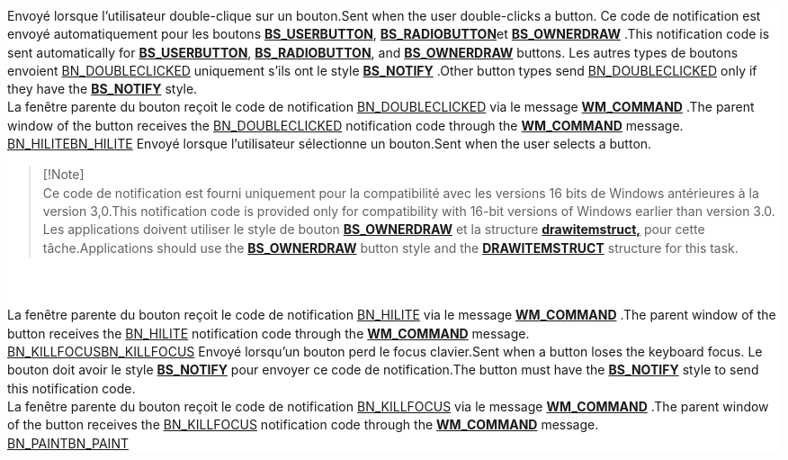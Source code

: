 <td><span data-ttu-id="c4d47-276">Envoyé lorsque l’utilisateur double-clique sur un bouton.</span><span class="sxs-lookup"><span data-stu-id="c4d47-276">Sent when the user double-clicks a button.</span></span> <span data-ttu-id="c4d47-277">Ce code de notification est envoyé automatiquement pour les boutons <a href="button-styles.md"><strong>BS_USERBUTTON</strong></a>, <a href="button-styles.md"><strong>BS_RADIOBUTTON</strong></a>et <a href="button-styles.md"><strong>BS_OWNERDRAW</strong></a> .</span><span class="sxs-lookup"><span data-stu-id="c4d47-277">This notification code is sent automatically for <a href="button-styles.md"><strong>BS_USERBUTTON</strong></a>, <a href="button-styles.md"><strong>BS_RADIOBUTTON</strong></a>, and <a href="button-styles.md"><strong>BS_OWNERDRAW</strong></a> buttons.</span></span> <span data-ttu-id="c4d47-278">Les autres types de boutons envoient <a href="bn-doubleclicked.md">BN_DOUBLECLICKED</a> uniquement s’ils ont le style <a href="button-styles.md"><strong>BS_NOTIFY</strong></a> .</span><span class="sxs-lookup"><span data-stu-id="c4d47-278">Other button types send <a href="bn-doubleclicked.md">BN_DOUBLECLICKED</a> only if they have the <a href="button-styles.md"><strong>BS_NOTIFY</strong></a> style.</span></span><br/> <span data-ttu-id="c4d47-279">La fenêtre parente du bouton reçoit le code de notification <a href="bn-doubleclicked.md">BN_DOUBLECLICKED</a> via le message <a href="/windows/desktop/menurc/wm-command"><strong>WM_COMMAND</strong></a> .</span><span class="sxs-lookup"><span data-stu-id="c4d47-279">The parent window of the button receives the <a href="bn-doubleclicked.md">BN_DOUBLECLICKED</a> notification code through the <a href="/windows/desktop/menurc/wm-command"><strong>WM_COMMAND</strong></a> message.</span></span> <br/></td>
</tr>
<tr class="odd">
<td><span data-ttu-id="c4d47-280"><a href="bn-hilite.md">BN_HILITE</a></span><span class="sxs-lookup"><span data-stu-id="c4d47-280"><a href="bn-hilite.md">BN_HILITE</a></span></span></td>
<td><span data-ttu-id="c4d47-281">Envoyé lorsque l’utilisateur sélectionne un bouton.</span><span class="sxs-lookup"><span data-stu-id="c4d47-281">Sent when the user selects a button.</span></span>
<blockquote>
[!Note]<br />
<span data-ttu-id="c4d47-282">Ce code de notification est fourni uniquement pour la compatibilité avec les versions 16 bits de Windows antérieures à la version 3,0.</span><span class="sxs-lookup"><span data-stu-id="c4d47-282">This notification code is provided only for compatibility with 16-bit versions of Windows earlier than version 3.0.</span></span> <span data-ttu-id="c4d47-283">Les applications doivent utiliser le style de bouton <a href="button-styles.md"><strong>BS_OWNERDRAW</strong></a> et la structure <a href="/windows/win32/api/winuser/ns-winuser-drawitemstruct"><strong>drawitemstruct,</strong></a> pour cette tâche.</span><span class="sxs-lookup"><span data-stu-id="c4d47-283">Applications should use the <a href="button-styles.md"><strong>BS_OWNERDRAW</strong></a> button style and the <a href="/windows/win32/api/winuser/ns-winuser-drawitemstruct"><strong>DRAWITEMSTRUCT</strong></a> structure for this task.</span></span>
</blockquote>
<br/> <br/> <span data-ttu-id="c4d47-284">La fenêtre parente du bouton reçoit le code de notification <a href="bn-hilite.md">BN_HILITE</a> via le message <a href="/windows/desktop/menurc/wm-command"><strong>WM_COMMAND</strong></a> .</span><span class="sxs-lookup"><span data-stu-id="c4d47-284">The parent window of the button receives the <a href="bn-hilite.md">BN_HILITE</a> notification code through the <a href="/windows/desktop/menurc/wm-command"><strong>WM_COMMAND</strong></a> message.</span></span><br/></td>
</tr>
<tr class="even">
<td><span data-ttu-id="c4d47-285"><a href="bn-killfocus.md">BN_KILLFOCUS</a></span><span class="sxs-lookup"><span data-stu-id="c4d47-285"><a href="bn-killfocus.md">BN_KILLFOCUS</a></span></span></td>
<td><span data-ttu-id="c4d47-286">Envoyé lorsqu’un bouton perd le focus clavier.</span><span class="sxs-lookup"><span data-stu-id="c4d47-286">Sent when a button loses the keyboard focus.</span></span> <span data-ttu-id="c4d47-287">Le bouton doit avoir le style <a href="button-styles.md"><strong>BS_NOTIFY</strong></a> pour envoyer ce code de notification.</span><span class="sxs-lookup"><span data-stu-id="c4d47-287">The button must have the <a href="button-styles.md"><strong>BS_NOTIFY</strong></a> style to send this notification code.</span></span> <br/> <span data-ttu-id="c4d47-288">La fenêtre parente du bouton reçoit le code de notification <a href="bn-killfocus.md">BN_KILLFOCUS</a> via le message <a href="/windows/desktop/menurc/wm-command"><strong>WM_COMMAND</strong></a> .</span><span class="sxs-lookup"><span data-stu-id="c4d47-288">The parent window of the button receives the <a href="bn-killfocus.md">BN_KILLFOCUS</a> notification code through the <a href="/windows/desktop/menurc/wm-command"><strong>WM_COMMAND</strong></a> message.</span></span> <br/></td>
</tr>
<tr class="odd">
<td><span data-ttu-id="c4d47-289"><a href="bn-paint.md">BN_PAINT</a></span><span class="sxs-lookup"><span data-stu-id="c4d47-289"><a href="bn-paint.md">BN_PAINT</a></span></span></td>